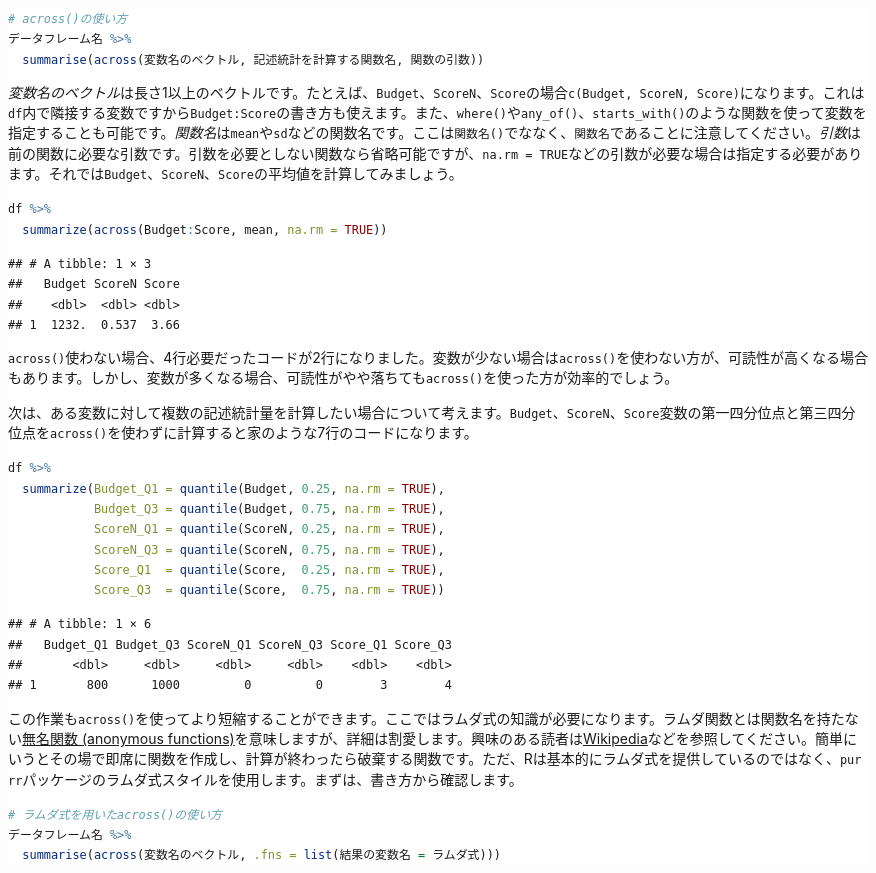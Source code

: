 
```{.r .numberLines}
# across()の使い方
データフレーム名 %>%
  summarise(across(変数名のベクトル, 記述統計を計算する関数名, 関数の引数))
```

*変数名のベクトル*は長さ1以上のベクトルです。たとえば、`Budget`、`ScoreN`、`Score`の場合`c(Budget, ScoreN, Score)`になります。これは`df`内で隣接する変数ですから`Budget:Score`の書き方も使えます。また、`where()`や`any_of()`、`starts_with()`のような関数を使って変数を指定することも可能です。*関数名*は`mean`や`sd`などの関数名です。ここは`関数名()`でななく、`関数名`であることに注意してください。*引数*は前の関数に必要な引数です。引数を必要としない関数なら省略可能ですが、`na.rm = TRUE`などの引数が必要な場合は指定する必要があります。それでは`Budget`、`ScoreN`、`Score`の平均値を計算してみましょう。


```{.r .numberLines}
df %>%
  summarize(across(Budget:Score, mean, na.rm = TRUE))
```

```
## # A tibble: 1 × 3
##   Budget ScoreN Score
##    <dbl>  <dbl> <dbl>
## 1  1232.  0.537  3.66
```

`across()`使わない場合、4行必要だったコードが2行になりました。変数が少ない場合は`across()`を使わない方が、可読性が高くなる場合もあります。しかし、変数が多くなる場合、可読性がやや落ちても`across()`を使った方が効率的でしょう。

次は、ある変数に対して複数の記述統計量を計算したい場合について考えます。`Budget`、`ScoreN`、`Score`変数の第一四分位点と第三四分位点を`across()`を使わずに計算すると家のような7行のコードになります。


```{.r .numberLines}
df %>%
  summarize(Budget_Q1 = quantile(Budget, 0.25, na.rm = TRUE),
            Budget_Q3 = quantile(Budget, 0.75, na.rm = TRUE),
            ScoreN_Q1 = quantile(ScoreN, 0.25, na.rm = TRUE),
            ScoreN_Q3 = quantile(ScoreN, 0.75, na.rm = TRUE),
            Score_Q1  = quantile(Score,  0.25, na.rm = TRUE),
            Score_Q3  = quantile(Score,  0.75, na.rm = TRUE))
```

```
## # A tibble: 1 × 6
##   Budget_Q1 Budget_Q3 ScoreN_Q1 ScoreN_Q3 Score_Q1 Score_Q3
##       <dbl>     <dbl>     <dbl>     <dbl>    <dbl>    <dbl>
## 1       800      1000         0         0        3        4
```

この作業も`across()`を使ってより短縮することができます。ここではラムダ式の知識が必要になります。ラムダ関数とは関数名を持たない[無名関数 (anonymous functions)](https://ja.wikipedia.org/wiki/無名関数)を意味しますが、詳細は割愛します。興味のある読者は[Wikipedia](https://ja.wikipedia.org/wiki/無名関数)などを参照してください。簡単にいうとその場で即席に関数を作成し、計算が終わったら破棄する関数です。ただ、Rは基本的にラムダ式を提供しているのではなく、`purrr`パッケージのラムダ式スタイルを使用します。まずは、書き方から確認します。


```{.r .numberLines}
# ラムダ式を用いたacross()の使い方
データフレーム名 %>%
  summarise(across(変数名のベクトル, .fns = list(結果の変数名 = ラムダ式)))
```
